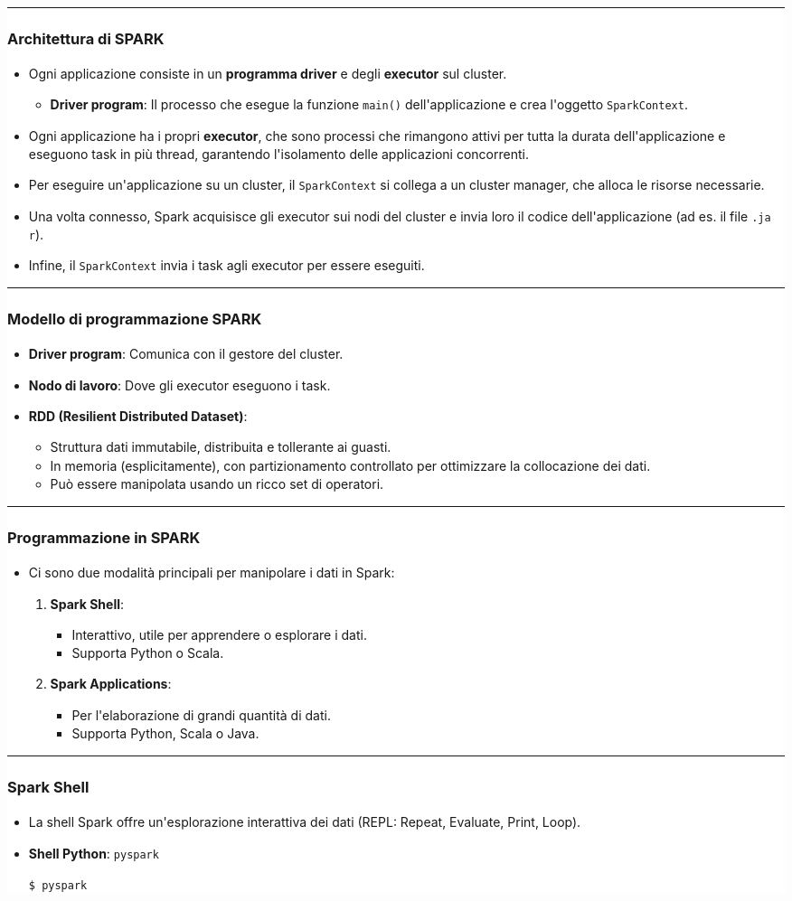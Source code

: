 

---

### Architettura di SPARK

- Ogni applicazione consiste in un **programma driver** e degli **executor** sul cluster.
  - **Driver program**: Il processo che esegue la funzione `main()` dell'applicazione e crea l'oggetto `SparkContext`.
  
- Ogni applicazione ha i propri **executor**, che sono processi che rimangono attivi per tutta la durata dell'applicazione e eseguono task in più thread, garantendo l'isolamento delle applicazioni concorrenti.

- Per eseguire un'applicazione su un cluster, il `SparkContext` si collega a un cluster manager, che alloca le risorse necessarie.

- Una volta connesso, Spark acquisisce gli executor sui nodi del cluster e invia loro il codice dell'applicazione (ad es. il file `.jar`).

- Infine, il `SparkContext` invia i task agli executor per essere eseguiti.

---

### Modello di programmazione SPARK

- **Driver program**: Comunica con il gestore del cluster.
- **Nodo di lavoro**: Dove gli executor eseguono i task.

- **RDD (Resilient Distributed Dataset)**: 
  - Struttura dati immutabile, distribuita e tollerante ai guasti.
  - In memoria (esplicitamente), con partizionamento controllato per ottimizzare la collocazione dei dati.
  - Può essere manipolata usando un ricco set di operatori.

---

### Programmazione in SPARK

- Ci sono due modalità principali per manipolare i dati in Spark:
  1. **Spark Shell**:
     - Interattivo, utile per apprendere o esplorare i dati.
     - Supporta Python o Scala.
  
  2. **Spark Applications**:
     - Per l'elaborazione di grandi quantità di dati.
     - Supporta Python, Scala o Java.

---

### Spark Shell

- La shell Spark offre un'esplorazione interattiva dei dati (REPL: Repeat, Evaluate, Print, Loop).

- **Shell Python**: `pyspark`
  ```bash
  $ pyspark
  ```
